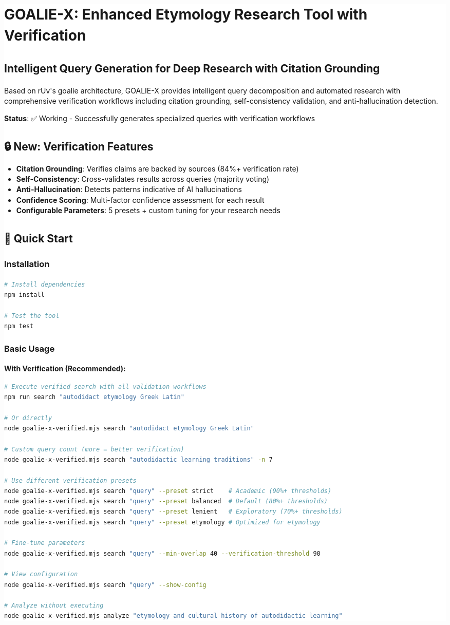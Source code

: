# GOALIE-X: Enhanced Etymology Research Tool with Verification
## Intelligent Query Generation for Deep Research with Citation Grounding

Based on rUv's goalie architecture, GOALIE-X provides intelligent query decomposition and automated research with comprehensive verification workflows including citation grounding, self-consistency validation, and anti-hallucination detection.

**Status**: ✅ Working - Successfully generates specialized queries with verification workflows

## 🔒 New: Verification Features

- **Citation Grounding**: Verifies claims are backed by sources (84%+ verification rate)
- **Self-Consistency**: Cross-validates results across queries (majority voting)
- **Anti-Hallucination**: Detects patterns indicative of AI hallucinations
- **Confidence Scoring**: Multi-factor confidence assessment for each result
- **Configurable Parameters**: 5 presets + custom tuning for your research needs

## 🚀 Quick Start

### Installation
```bash
# Install dependencies
npm install

# Test the tool
npm test
```

### Basic Usage

**With Verification (Recommended):**
```bash
# Execute verified search with all validation workflows
npm run search "autodidact etymology Greek Latin"

# Or directly
node goalie-x-verified.mjs search "autodidact etymology Greek Latin"

# Custom query count (more = better verification)
node goalie-x-verified.mjs search "autodidactic learning traditions" -n 7

# Use different verification presets
node goalie-x-verified.mjs search "query" --preset strict    # Academic (90%+ thresholds)
node goalie-x-verified.mjs search "query" --preset balanced  # Default (80%+ thresholds)
node goalie-x-verified.mjs search "query" --preset lenient   # Exploratory (70%+ thresholds)
node goalie-x-verified.mjs search "query" --preset etymology # Optimized for etymology

# Fine-tune parameters
node goalie-x-verified.mjs search "query" --min-overlap 40 --verification-threshold 90

# View configuration
node goalie-x-verified.mjs search "query" --show-config

# Analyze without executing
node goalie-x-verified.mjs analyze "etymology and cultural history of autodidactic learning"
```
